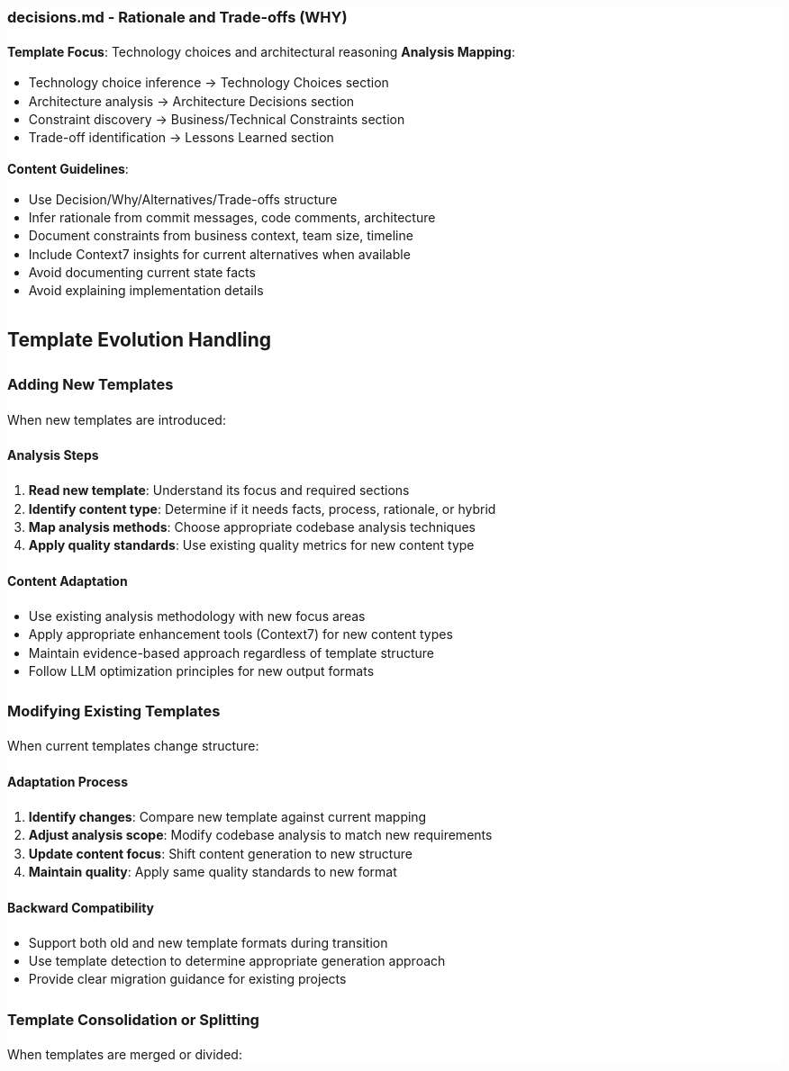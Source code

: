 ### decisions.md - Rationale and Trade-offs (WHY)
**Template Focus**: Technology choices and architectural reasoning
**Analysis Mapping**:
- Technology choice inference → Technology Choices section
- Architecture analysis → Architecture Decisions section
- Constraint discovery → Business/Technical Constraints section
- Trade-off identification → Lessons Learned section

**Content Guidelines**:
- Use Decision/Why/Alternatives/Trade-offs structure
- Infer rationale from commit messages, code comments, architecture
- Document constraints from business context, team size, timeline
- Include Context7 insights for current alternatives when available
- Avoid documenting current state facts
- Avoid explaining implementation details

## Template Evolution Handling

### Adding New Templates
When new templates are introduced:

#### Analysis Steps
1. **Read new template**: Understand its focus and required sections
2. **Identify content type**: Determine if it needs facts, process, rationale, or hybrid
3. **Map analysis methods**: Choose appropriate codebase analysis techniques
4. **Apply quality standards**: Use existing quality metrics for new content type

#### Content Adaptation
- Use existing analysis methodology with new focus areas
- Apply appropriate enhancement tools (Context7) for new content types
- Maintain evidence-based approach regardless of template structure
- Follow LLM optimization principles for new output formats

### Modifying Existing Templates
When current templates change structure:

#### Adaptation Process
1. **Identify changes**: Compare new template against current mapping
2. **Adjust analysis scope**: Modify codebase analysis to match new requirements
3. **Update content focus**: Shift content generation to new structure
4. **Maintain quality**: Apply same quality standards to new format

#### Backward Compatibility
- Support both old and new template formats during transition
- Use template detection to determine appropriate generation approach
- Provide clear migration guidance for existing projects

### Template Consolidation or Splitting
When templates are merged or divided:
